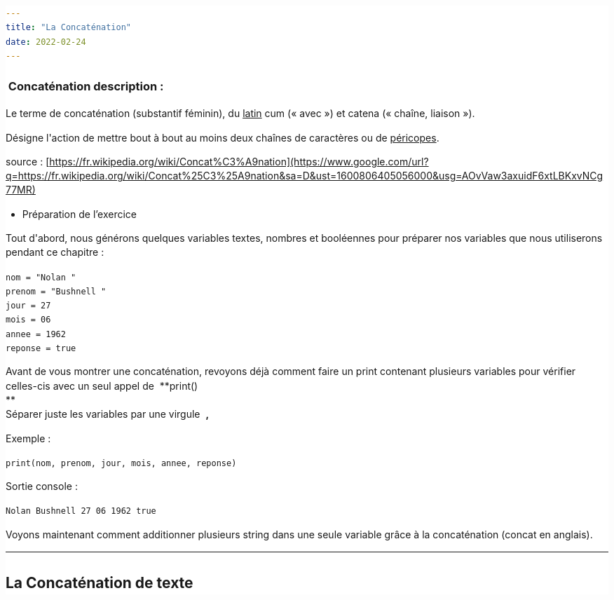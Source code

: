 ```yaml
---
title: "La Concaténation"
date: 2022-02-24
---
```


###  Concaténation description :

  
Le terme de concaténation (substantif féminin), du [latin](https://www.google.com/url?q=https://fr.wikipedia.org/wiki/Latin&sa=D&ust=1600806405055000&usg=AOvVaw1DRYVEx0cQLR-ONiU4mo_K) cum (« avec ») et catena (« chaîne, liaison »).

Désigne l'action de mettre bout à bout au moins deux chaînes de caractères ou de [péricopes](https://www.google.com/url?q=https://fr.wikipedia.org/wiki/P%25C3%25A9ricope&sa=D&ust=1600806405055000&usg=AOvVaw1F3J_LG3psOEZ2QYXhVEHI).

source : [https://fr.wikipedia.org/wiki/Concat%C3%A9nation](https://www.google.com/url?q=https://fr.wikipedia.org/wiki/Concat%25C3%25A9nation&sa=D&ust=1600806405056000&usg=AOvVaw3axuidF6xtLBKxvNCg77MR)

- Préparation de l’exercice

Tout d'abord, nous générons quelques variables textes, nombres et booléennes pour préparer nos variables que nous utiliserons pendant ce chapitre :

```
nom = "Nolan "
prenom = "Bushnell "
jour = 27
mois = 06
annee = 1962
reponse = true
```

Avant de vous montrer une concaténation, revoyons déjà comment faire un print contenant plusieurs variables pour vérifier celles-cis avec un seul appel de  **print()  
**  
Séparer juste les variables par une virgule  **,** 

Exemple :

```
print(nom, prenom, jour, mois, annee, reponse)
```

Sortie console :

```
Nolan Bushnell 27 06 1962 true
```

Voyons maintenant comment additionner plusieurs string dans une seule variable grâce à la concaténation (concat en anglais).

* * *

## La Concaténation de texte
